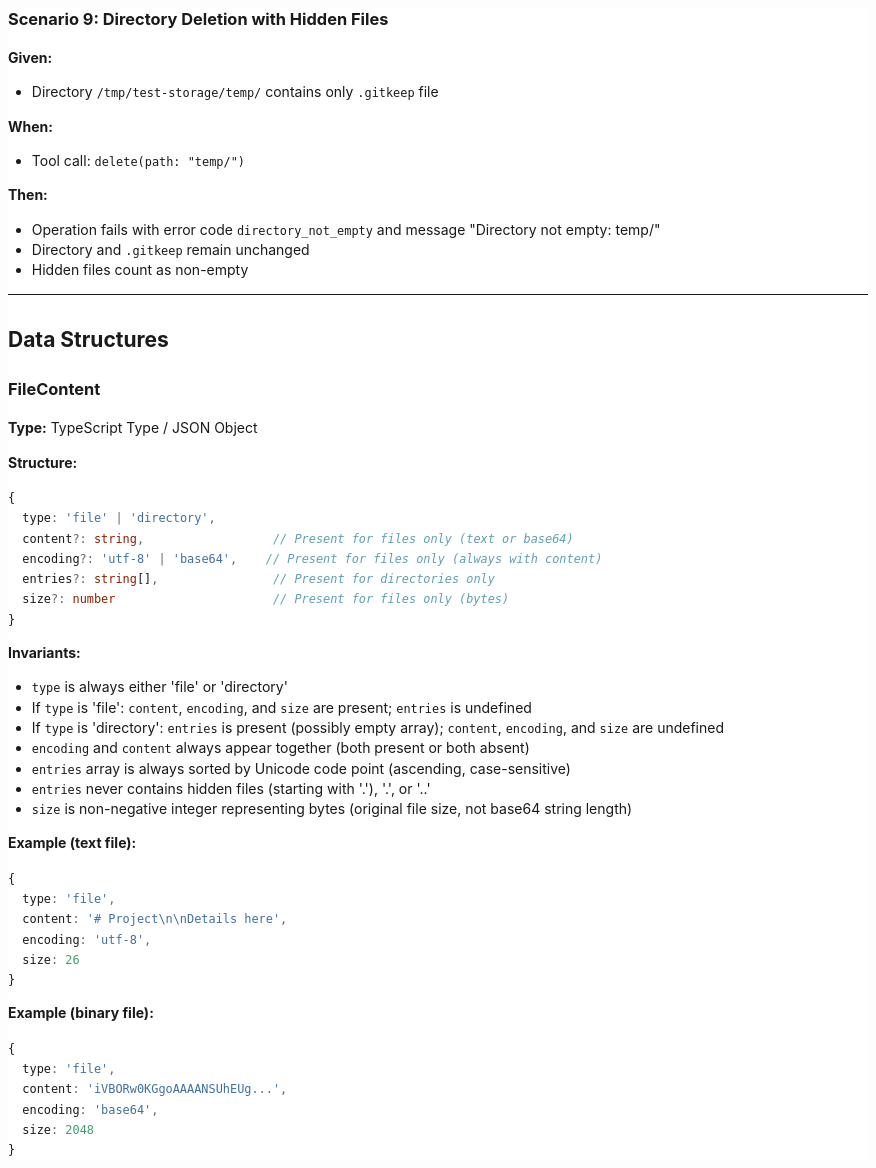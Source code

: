 
### Scenario 9: Directory Deletion with Hidden Files

**Given:**
- Directory `/tmp/test-storage/temp/` contains only `.gitkeep` file

**When:**
- Tool call: `delete(path: "temp/")`

**Then:**
- Operation fails with error code `directory_not_empty` and message "Directory not empty: temp/"
- Directory and `.gitkeep` remain unchanged
- Hidden files count as non-empty

---

## Data Structures

### FileContent

**Type:** TypeScript Type / JSON Object

**Structure:**
```typescript
{
  type: 'file' | 'directory',
  content?: string,                  // Present for files only (text or base64)
  encoding?: 'utf-8' | 'base64',    // Present for files only (always with content)
  entries?: string[],                // Present for directories only
  size?: number                      // Present for files only (bytes)
}
```

**Invariants:**
- `type` is always either 'file' or 'directory'
- If `type` is 'file': `content`, `encoding`, and `size` are present; `entries` is undefined
- If `type` is 'directory': `entries` is present (possibly empty array); `content`, `encoding`, and `size` are undefined
- `encoding` and `content` always appear together (both present or both absent)
- `entries` array is always sorted by Unicode code point (ascending, case-sensitive)
- `entries` never contains hidden files (starting with '.'), '.', or '..'
- `size` is non-negative integer representing bytes (original file size, not base64 string length)

**Example (text file):**
```typescript
{
  type: 'file',
  content: '# Project\n\nDetails here',
  encoding: 'utf-8',
  size: 26
}
```

**Example (binary file):**
```typescript
{
  type: 'file',
  content: 'iVBORw0KGgoAAAANSUhEUg...',
  encoding: 'base64',
  size: 2048
}
```
